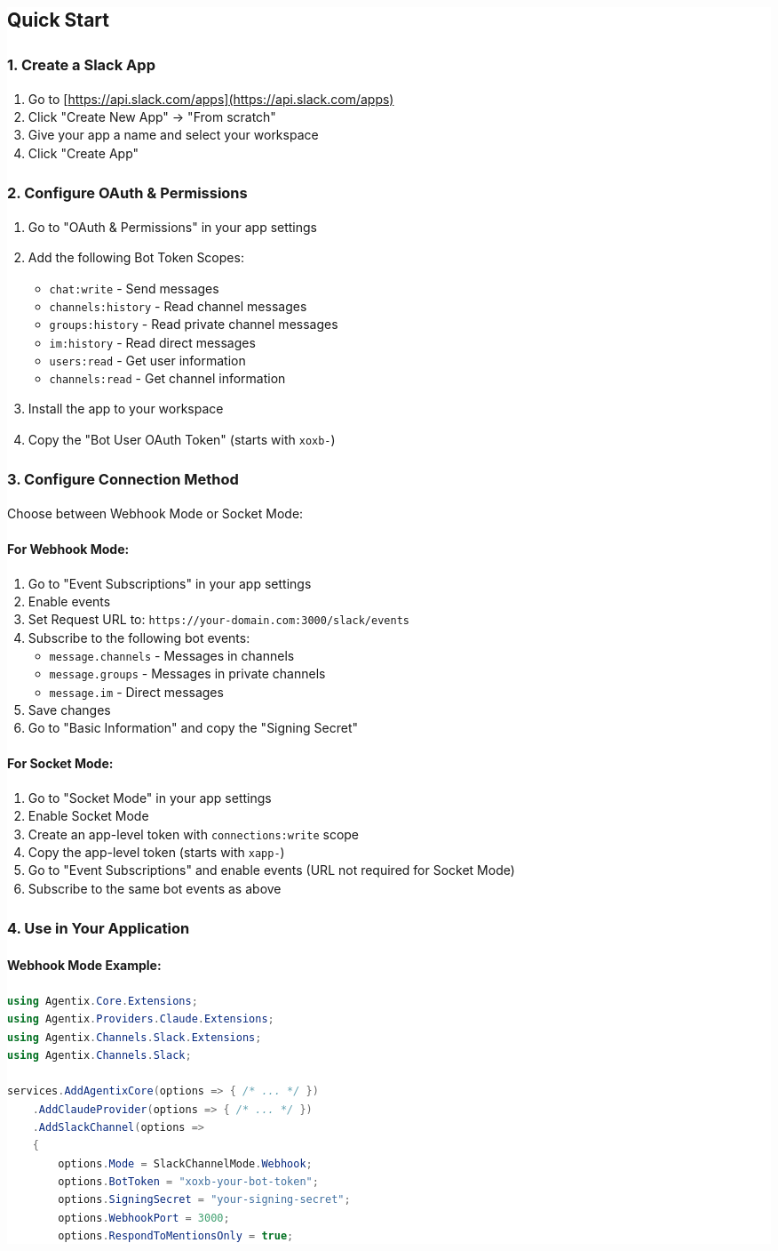 ## Quick Start

### 1. Create a Slack App

1. Go to [https://api.slack.com/apps](https://api.slack.com/apps)
2. Click "Create New App" → "From scratch"
3. Give your app a name and select your workspace
4. Click "Create App"

### 2. Configure OAuth & Permissions

1. Go to "OAuth & Permissions" in your app settings
2. Add the following Bot Token Scopes:
   - `chat:write` - Send messages
   - `channels:history` - Read channel messages
   - `groups:history` - Read private channel messages
   - `im:history` - Read direct messages
   - `users:read` - Get user information
   - `channels:read` - Get channel information

3. Install the app to your workspace
4. Copy the "Bot User OAuth Token" (starts with `xoxb-`)

### 3. Configure Connection Method

Choose between Webhook Mode or Socket Mode:

#### For Webhook Mode:
1. Go to "Event Subscriptions" in your app settings
2. Enable events
3. Set Request URL to: `https://your-domain.com:3000/slack/events`
4. Subscribe to the following bot events:
   - `message.channels` - Messages in channels
   - `message.groups` - Messages in private channels
   - `message.im` - Direct messages
5. Save changes
6. Go to "Basic Information" and copy the "Signing Secret"

#### For Socket Mode:
1. Go to "Socket Mode" in your app settings
2. Enable Socket Mode
3. Create an app-level token with `connections:write` scope
4. Copy the app-level token (starts with `xapp-`)
5. Go to "Event Subscriptions" and enable events (URL not required for Socket Mode)
6. Subscribe to the same bot events as above

### 4. Use in Your Application

#### Webhook Mode Example:
```csharp
using Agentix.Core.Extensions;
using Agentix.Providers.Claude.Extensions;
using Agentix.Channels.Slack.Extensions;
using Agentix.Channels.Slack;

services.AddAgentixCore(options => { /* ... */ })
    .AddClaudeProvider(options => { /* ... */ })
    .AddSlackChannel(options =>
    {
        options.Mode = SlackChannelMode.Webhook;
        options.BotToken = "xoxb-your-bot-token";
        options.SigningSecret = "your-signing-secret";
        options.WebhookPort = 3000;
        options.RespondToMentionsOnly = true;
```